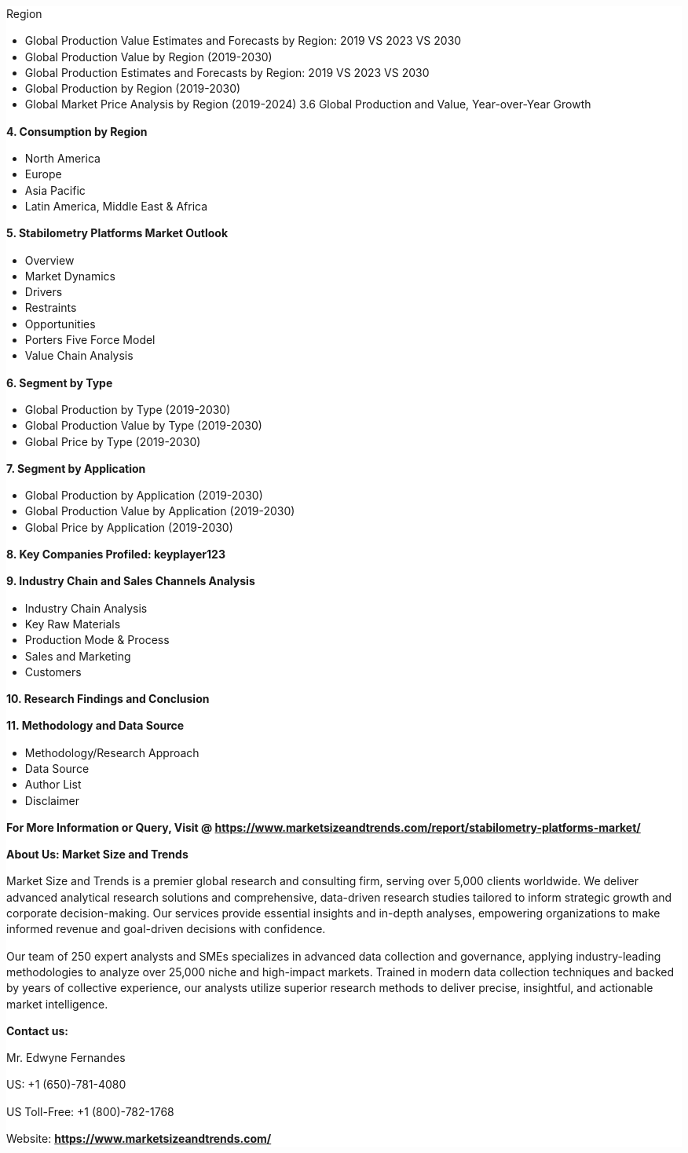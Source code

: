Region</strong></p><ul><li>Global Production Value Estimates and Forecasts by Region: 2019 VS 2023 VS 2030</li><li>Global Production Value by Region (2019-2030)</li><li>Global Production Estimates and Forecasts by Region: 2019 VS 2023 VS 2030</li><li>Global Production by Region (2019-2030)</li><li>Global Market Price Analysis by Region (2019-2024) 3.6 Global Production and Value, Year-over-Year Growth</li></ul><p><strong>4. Consumption by Region</strong></p><ul><li>North America</li><li>Europe</li><li>Asia Pacific</li><li>Latin America, Middle East &amp; Africa</li></ul><p><strong>5. Stabilometry Platforms Market Outlook</strong></p><ul><li>Overview</li><li>Market Dynamics</li><li>Drivers</li><li>Restraints</li><li>Opportunities</li><li>Porters Five Force Model</li><li>Value Chain Analysis&nbsp;</li></ul><p><strong>6. Segment by Type</strong></p><ul><li>Global Production by Type (2019-2030)</li><li>Global Production Value by Type (2019-2030)</li><li>Global Price by Type (2019-2030)</li></ul><p><strong>7. Segment by Application</strong></p><ul><li>Global Production by Application (2019-2030)</li><li>Global Production Value by Application (2019-2030)</li><li>Global Price by Application (2019-2030)</li></ul><p><strong>8. Key Companies Profiled: keyplayer123</strong></p><p><strong>9. Industry Chain and Sales Channels Analysis</strong></p><ul><li>Industry Chain Analysis</li><li>Key Raw Materials</li><li>Production Mode &amp; Process</li><li>Sales and Marketing</li><li>Customers</li></ul><p><strong>10. Research Findings and Conclusion</strong></p><p><strong>11. Methodology and Data Source</strong></p><ul><li>Methodology/Research Approach</li><li>Data Source</li><li>Author List</li><li>Disclaimer</li></ul></p><p><strong>For More Information or Query, Visit @ <a href="https://www.marketsizeandtrends.com/report/stabilometry-platforms-market/">https://www.marketsizeandtrends.com/report/stabilometry-platforms-market/</a></strong></p><p><strong>About Us: Market Size and Trends</strong></p><p>Market Size and Trends is a premier global research and consulting firm, serving over 5,000 clients worldwide. We deliver advanced analytical research solutions and comprehensive, data-driven research studies tailored to inform strategic growth and corporate decision-making. Our services provide essential insights and in-depth analyses, empowering organizations to make informed revenue and goal-driven decisions with confidence.</p><p>Our team of 250 expert analysts and SMEs specializes in advanced data collection and governance, applying industry-leading methodologies to analyze over 25,000 niche and high-impact markets. Trained in modern data collection techniques and backed by years of collective experience, our analysts utilize superior research methods to deliver precise, insightful, and actionable market intelligence.</p><p><strong>Contact us:</strong></p><p>Mr. Edwyne Fernandes</p><p>US: +1 (650)-781-4080</p><p>US Toll-Free: +1 (800)-782-1768</p><p>Website: <strong><a href="https://www.marketsizeandtrends.com/">https://www.marketsizeandtrends.com/</a></strong></p>
